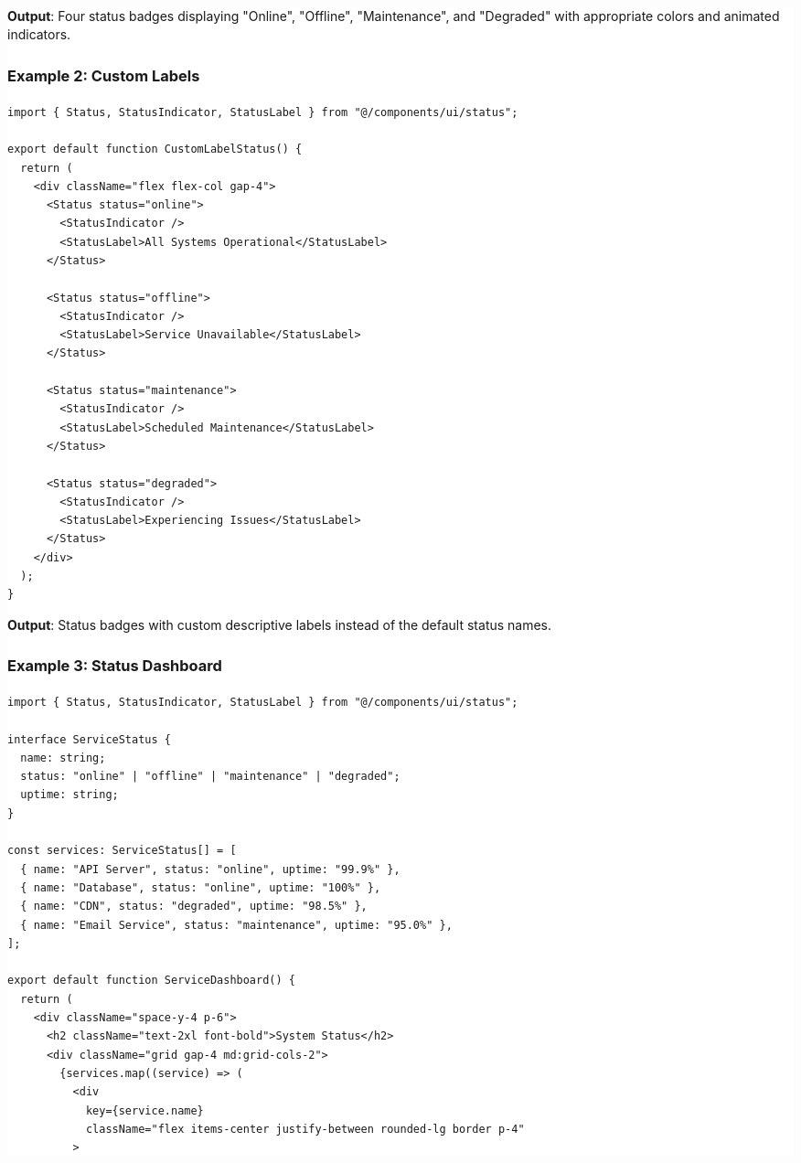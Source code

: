 **Output**: Four status badges displaying "Online", "Offline", "Maintenance", and "Degraded" with appropriate colors and animated indicators.

### Example 2: Custom Labels

```tsx
import { Status, StatusIndicator, StatusLabel } from "@/components/ui/status";

export default function CustomLabelStatus() {
  return (
    <div className="flex flex-col gap-4">
      <Status status="online">
        <StatusIndicator />
        <StatusLabel>All Systems Operational</StatusLabel>
      </Status>

      <Status status="offline">
        <StatusIndicator />
        <StatusLabel>Service Unavailable</StatusLabel>
      </Status>

      <Status status="maintenance">
        <StatusIndicator />
        <StatusLabel>Scheduled Maintenance</StatusLabel>
      </Status>

      <Status status="degraded">
        <StatusIndicator />
        <StatusLabel>Experiencing Issues</StatusLabel>
      </Status>
    </div>
  );
}
```

**Output**: Status badges with custom descriptive labels instead of the default status names.

### Example 3: Status Dashboard

```tsx
import { Status, StatusIndicator, StatusLabel } from "@/components/ui/status";

interface ServiceStatus {
  name: string;
  status: "online" | "offline" | "maintenance" | "degraded";
  uptime: string;
}

const services: ServiceStatus[] = [
  { name: "API Server", status: "online", uptime: "99.9%" },
  { name: "Database", status: "online", uptime: "100%" },
  { name: "CDN", status: "degraded", uptime: "98.5%" },
  { name: "Email Service", status: "maintenance", uptime: "95.0%" },
];

export default function ServiceDashboard() {
  return (
    <div className="space-y-4 p-6">
      <h2 className="text-2xl font-bold">System Status</h2>
      <div className="grid gap-4 md:grid-cols-2">
        {services.map((service) => (
          <div
            key={service.name}
            className="flex items-center justify-between rounded-lg border p-4"
          >
```